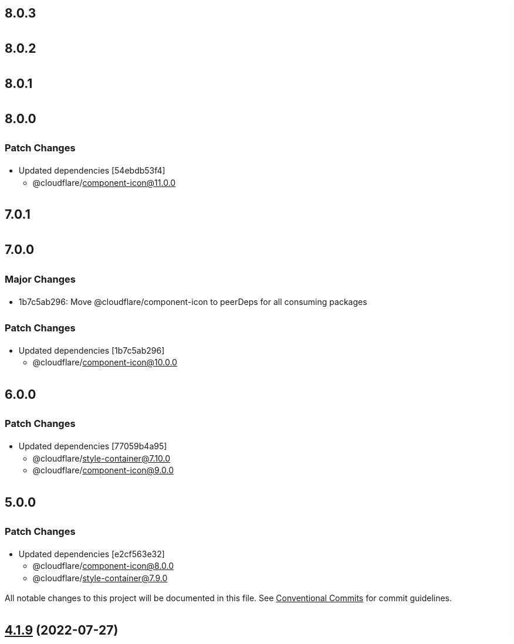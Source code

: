 ## 8.0.3

## 8.0.2

## 8.0.1

## 8.0.0

### Patch Changes

- Updated dependencies [54ebdb53f4]
  - @cloudflare/component-icon@11.0.0

## 7.0.1

## 7.0.0

### Major Changes

- 1b7c5ab296: Move @cloudflare/component-icon to peerDeps for all consuming packages

### Patch Changes

- Updated dependencies [1b7c5ab296]
  - @cloudflare/component-icon@10.0.0

## 6.0.0

### Patch Changes

- Updated dependencies [77059b4a95]
  - @cloudflare/style-container@7.10.0
  - @cloudflare/component-icon@9.0.0

## 5.0.0

### Patch Changes

- Updated dependencies [e2cf563e32]
  - @cloudflare/component-icon@8.0.0
  - @cloudflare/style-container@7.9.0

All notable changes to this project will be documented in this file.
See [Conventional Commits](https://conventionalcommits.org) for commit guidelines.

## [4.1.9](http://stash.cfops.it:7999/fe/stratus/compare/@cloudflare/component-notifications@4.1.8...@cloudflare/component-notifications@4.1.9) (2022-07-27)
